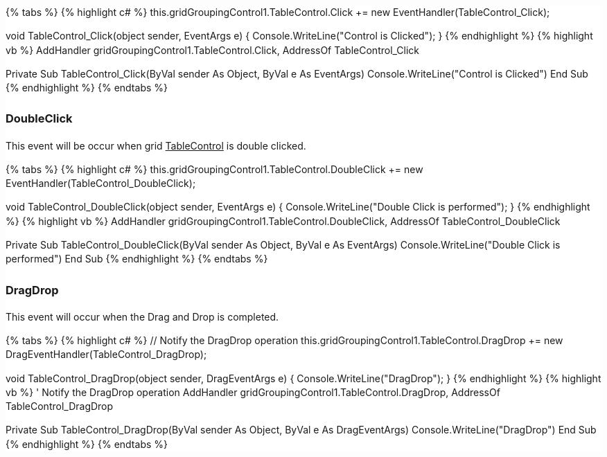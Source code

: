 {% tabs %}
{% highlight c# %}
this.gridGroupingControl1.TableControl.Click += new EventHandler(TableControl_Click);

void TableControl_Click(object sender, EventArgs e)
{
    Console.WriteLine("Control is Clicked");
}
{% endhighlight %}
{% highlight vb %}
AddHandler gridGroupingControl1.TableControl.Click, AddressOf TableControl_Click

Private Sub TableControl_Click(ByVal sender As Object, ByVal e As EventArgs)
    Console.WriteLine("Control is Clicked")
End Sub
{% endhighlight %}
{% endtabs %}

### DoubleClick
This event will be occur when grid [TableControl](http://help.syncfusion.com/cr/cref_files/windowsforms/Syncfusion.Grid.Grouping.Windows~Syncfusion.Windows.Forms.Grid.Grouping.GridTable.html) is double clicked.

{% tabs %}
{% highlight c# %}
this.gridGroupingControl1.TableControl.DoubleClick += new EventHandler(TableControl_DoubleClick);

void TableControl_DoubleClick(object sender, EventArgs e)
{
    Console.WriteLine("Double Click is performed");
}
{% endhighlight %}
{% highlight vb %}
AddHandler gridGroupingControl1.TableControl.DoubleClick, AddressOf TableControl_DoubleClick

Private Sub TableControl_DoubleClick(ByVal sender As Object, ByVal e As EventArgs)
    Console.WriteLine("Double Click is performed")
End Sub
{% endhighlight %}
{% endtabs %}

### DragDrop 
This event will occur when the Drag and Drop is completed. 

{% tabs %}
{% highlight c# %}
// Notify the DragDrop operation
this.gridGroupingControl1.TableControl.DragDrop += new DragEventHandler(TableControl_DragDrop);

void TableControl_DragDrop(object sender, DragEventArgs e)
{
    Console.WriteLine("DragDrop");
}
{% endhighlight %}
{% highlight vb %}
' Notify the DragDrop operation
AddHandler gridGroupingControl1.TableControl.DragDrop, AddressOf TableControl_DragDrop

Private Sub TableControl_DragDrop(ByVal sender As Object, ByVal e As DragEventArgs)
    Console.WriteLine("DragDrop")
End Sub
{% endhighlight %}
{% endtabs %}
